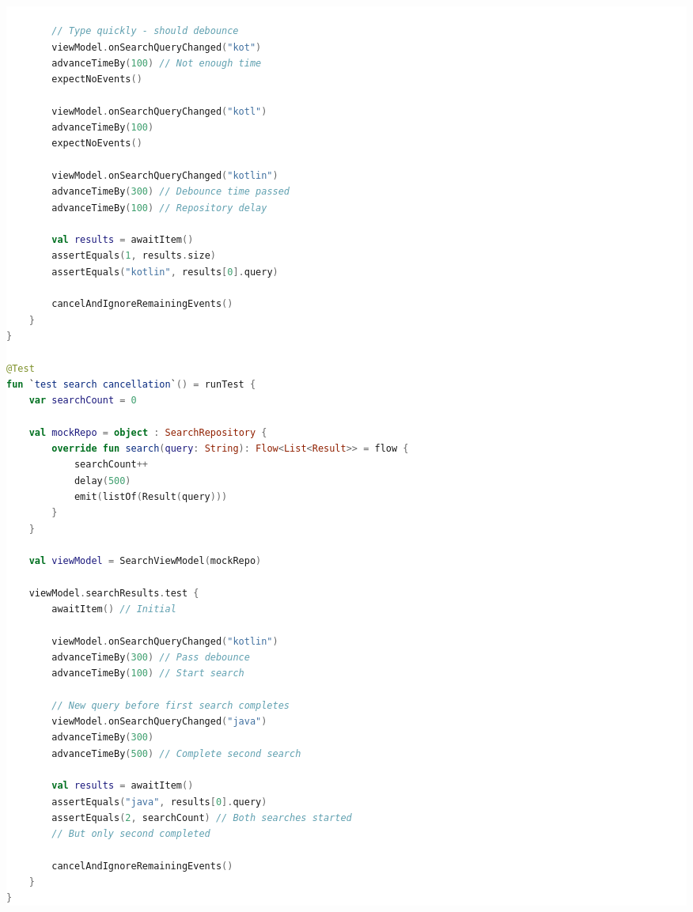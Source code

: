 ```kotlin

        // Type quickly - should debounce
        viewModel.onSearchQueryChanged("kot")
        advanceTimeBy(100) // Not enough time
        expectNoEvents()

        viewModel.onSearchQueryChanged("kotl")
        advanceTimeBy(100)
        expectNoEvents()

        viewModel.onSearchQueryChanged("kotlin")
        advanceTimeBy(300) // Debounce time passed
        advanceTimeBy(100) // Repository delay

        val results = awaitItem()
        assertEquals(1, results.size)
        assertEquals("kotlin", results[0].query)

        cancelAndIgnoreRemainingEvents()
    }
}

@Test
fun `test search cancellation`() = runTest {
    var searchCount = 0

    val mockRepo = object : SearchRepository {
        override fun search(query: String): Flow<List<Result>> = flow {
            searchCount++
            delay(500)
            emit(listOf(Result(query)))
        }
    }

    val viewModel = SearchViewModel(mockRepo)

    viewModel.searchResults.test {
        awaitItem() // Initial

        viewModel.onSearchQueryChanged("kotlin")
        advanceTimeBy(300) // Pass debounce
        advanceTimeBy(100) // Start search

        // New query before first search completes
        viewModel.onSearchQueryChanged("java")
        advanceTimeBy(300)
        advanceTimeBy(500) // Complete second search

        val results = awaitItem()
        assertEquals("java", results[0].query)
        assertEquals(2, searchCount) // Both searches started
        // But only second completed

        cancelAndIgnoreRemainingEvents()
    }
}
```
